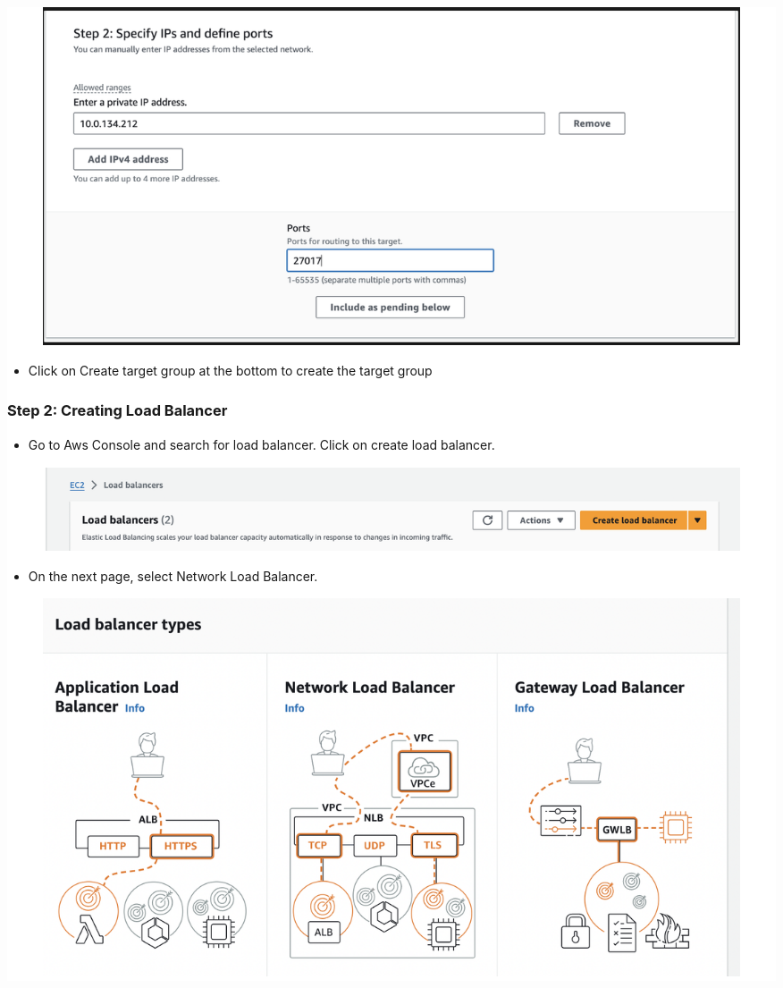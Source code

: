<figure><img src="../.gitbook/assets/tg5.png" alt=""><figcaption></figcaption></figure>

* Click on Create target group at the bottom to create the target group

### Step 2: Creating Load Balancer

* Go to Aws Console and search for load balancer. Click on create load balancer.

<figure><img src="../.gitbook/assets/nlb1.png" alt=""><figcaption></figcaption></figure>

* On the next page, select Network Load Balancer.

<figure><img src="../.gitbook/assets/nlb2.png" alt=""><figcaption></figcaption></figure>
